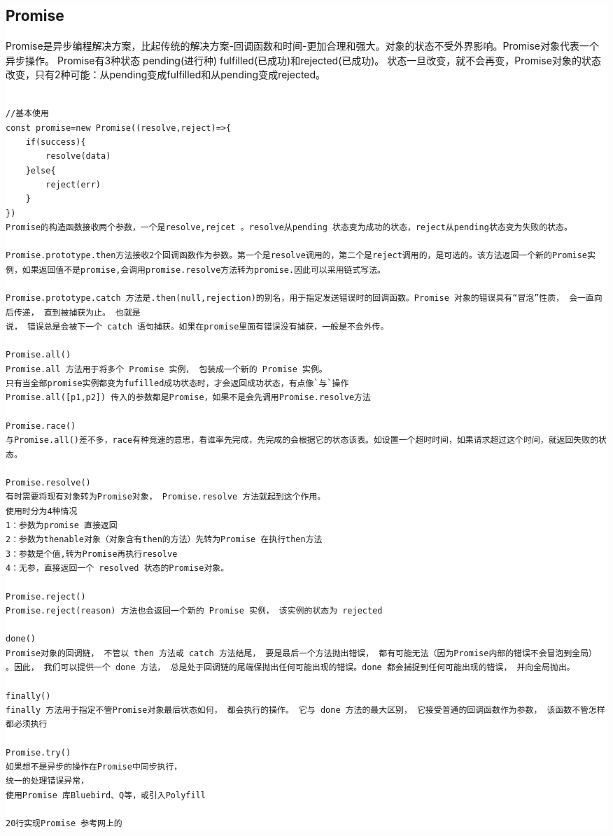 

## Promise

Promise是异步编程解决方案，比起传统的解决方案-回调函数和时间-更加合理和强大。对象的状态不受外界影响。Promise对象代表一个异步操作。
Promise有3种状态  pending(进行种)  fulfilled(已成功)和rejected(已成功)。
状态一旦改变，就不会再变，Promise对象的状态改变，只有2种可能：从pending变成fulfilled和从pending变成rejected。

```

//基本使用
const promise=new Promise((resolve,reject)=>{
	if(success){
		resolve(data)
	}else{
		reject(err)
	}
})
Promise的构造函数接收两个参数，一个是resolve,rejcet 。resolve从pending 状态变为成功的状态，reject从pending状态变为失败的状态。

Promise.prototype.then方法接收2个回调函数作为参数。第一个是resolve调用的，第二个是reject调用的，是可选的。该方法返回一个新的Promise实例，如果返回值不是promise,会调用promise.resolve方法转为promise.因此可以采用链式写法。

Promise.prototype.catch 方法是.then(null,rejection)的别名，用于指定发送错误时的回调函数。Promise 对象的错误具有“冒泡”性质， 会一直向后传递， 直到被捕获为止。 也就是
说， 错误总是会被下一个 catch 语句捕获。如果在promise里面有错误没有捕获，一般是不会外传。

Promise.all()
Promise.all 方法用于将多个 Promise 实例， 包装成一个新的 Promise 实例。
只有当全部promise实例都变为fufilled成功状态时，才会返回成功状态，有点像`与`操作
Promise.all([p1,p2]) 传入的参数都是Promise，如果不是会先调用Promise.resolve方法

Promise.race()
与Promise.all()差不多，race有种竞速的意思，看谁率先完成，先完成的会根据它的状态该表。如设置一个超时时间，如果请求超过这个时间，就返回失败的状态。

Promise.resolve()
有时需要将现有对象转为Promise对象， Promise.resolve 方法就起到这个作用。
使用时分为4种情况
1：参数为promise 直接返回
2：参数为thenable对象（对象含有then的方法）先转为Promise 在执行then方法
3：参数是个值,转为Promise再执行resolve
4：无参，直接返回一个 resolved 状态的Promise对象。

Promise.reject()
Promise.reject(reason) 方法也会返回一个新的 Promise 实例， 该实例的状态为 rejected

done()
Promise对象的回调链， 不管以 then 方法或 catch 方法结尾， 要是最后一个方法抛出错误， 都有可能无法（因为Promise内部的错误不会冒泡到全局） 。因此， 我们可以提供一个 done 方法， 总是处于回调链的尾端保抛出任何可能出现的错误。done 都会捕捉到任何可能出现的错误， 并向全局抛出。

finally()
finally 方法用于指定不管Promise对象最后状态如何， 都会执行的操作。 它与 done 方法的最大区别， 它接受普通的回调函数作为参数， 该函数不管怎样都必须执行

Promise.try() 
如果想不是异步的操作在Promise中同步执行，
统一的处理错误异常，
使用Promise 库Bluebird、Q等，或引入Polyfill

20行实现Promise 参考网上的

```
